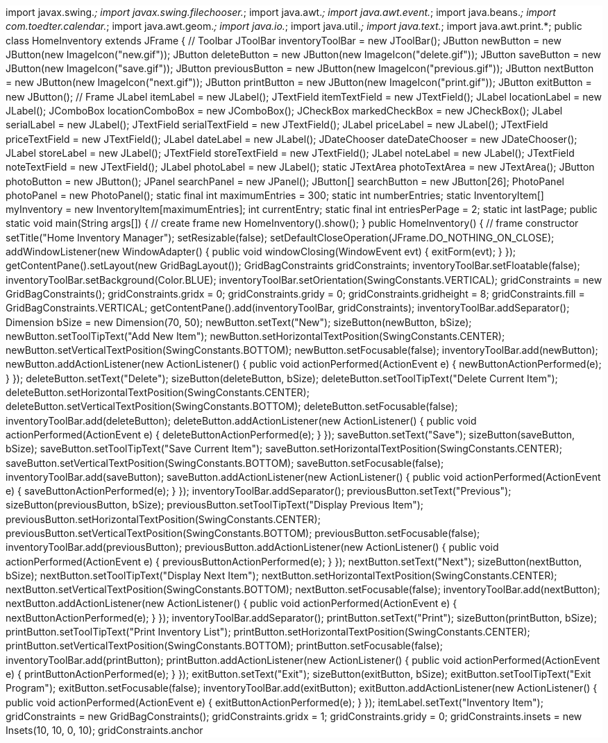  import javax.swing.*; import javax.swing.filechooser.*; import java.awt.*; import java.awt.event.*; import java.beans.*; import com.toedter.calendar.*; import java.awt.geom.*; import java.io.*; import java.util.*; import java.text.*; import java.awt.print.*; public class HomeInventory extends JFrame { // Toolbar JToolBar inventoryToolBar = new JToolBar(); JButton newButton = new JButton(new ImageIcon("new.gif")); JButton deleteButton = new JButton(new ImageIcon("delete.gif")); JButton saveButton = new JButton(new ImageIcon("save.gif")); JButton previousButton = new JButton(new ImageIcon("previous.gif")); JButton nextButton = new JButton(new ImageIcon("next.gif")); JButton printButton = new JButton(new ImageIcon("print.gif")); JButton exitButton = new JButton();  // Frame JLabel itemLabel = new JLabel(); JTextField itemTextField = new JTextField(); JLabel locationLabel = new JLabel(); JComboBox locationComboBox = new JComboBox(); JCheckBox markedCheckBox = new JCheckBox(); JLabel serialLabel = new JLabel(); JTextField serialTextField = new JTextField(); JLabel priceLabel = new JLabel(); JTextField priceTextField = new JTextField(); JLabel dateLabel = new JLabel(); JDateChooser dateDateChooser = new JDateChooser(); JLabel storeLabel = new JLabel(); JTextField storeTextField = new JTextField(); JLabel noteLabel = new JLabel(); JTextField noteTextField = new JTextField(); JLabel photoLabel = new JLabel(); static JTextArea photoTextArea = new JTextArea(); JButton photoButton = new JButton(); JPanel searchPanel = new JPanel(); JButton[] searchButton = new JButton[26]; PhotoPanel photoPanel = new PhotoPanel(); static final int maximumEntries = 300; static int numberEntries; static InventoryItem[] myInventory = new InventoryItem[maximumEntries]; int currentEntry; static final int entriesPerPage = 2; static int lastPage; public static void main(String args[]) { // create frame new HomeInventory().show(); } public HomeInventory()  { // frame constructor setTitle("Home Inventory Manager"); setResizable(false); setDefaultCloseOperation(JFrame.DO_NOTHING_ON_CLOSE); addWindowListener(new WindowAdapter() { public void windowClosing(WindowEvent evt) { exitForm(evt); } }); getContentPane().setLayout(new GridBagLayout()); GridBagConstraints gridConstraints; inventoryToolBar.setFloatable(false); inventoryToolBar.setBackground(Color.BLUE); inventoryToolBar.setOrientation(SwingConstants.VERTICAL); gridConstraints = new GridBagConstraints(); gridConstraints.gridx = 0; gridConstraints.gridy = 0; gridConstraints.gridheight = 8; gridConstraints.fill = GridBagConstraints.VERTICAL; getContentPane().add(inventoryToolBar, gridConstraints); inventoryToolBar.addSeparator(); Dimension bSize = new Dimension(70, 50); newButton.setText("New"); sizeButton(newButton, bSize); newButton.setToolTipText("Add New Item"); newButton.setHorizontalTextPosition(SwingConstants.CENTER); newButton.setVerticalTextPosition(SwingConstants.BOTTOM); newButton.setFocusable(false); inventoryToolBar.add(newButton);  newButton.addActionListener(new ActionListener() { public void actionPerformed(ActionEvent e) { newButtonActionPerformed(e); } }); deleteButton.setText("Delete"); sizeButton(deleteButton, bSize); deleteButton.setToolTipText("Delete Current Item"); deleteButton.setHorizontalTextPosition(SwingConstants.CENTER); deleteButton.setVerticalTextPosition(SwingConstants.BOTTOM); deleteButton.setFocusable(false); inventoryToolBar.add(deleteButton); deleteButton.addActionListener(new ActionListener() { public void actionPerformed(ActionEvent e) { deleteButtonActionPerformed(e); } }); saveButton.setText("Save"); sizeButton(saveButton, bSize); saveButton.setToolTipText("Save Current Item"); saveButton.setHorizontalTextPosition(SwingConstants.CENTER); saveButton.setVerticalTextPosition(SwingConstants.BOTTOM); saveButton.setFocusable(false); inventoryToolBar.add(saveButton); saveButton.addActionListener(new ActionListener() { public void actionPerformed(ActionEvent e) {  saveButtonActionPerformed(e); } }); inventoryToolBar.addSeparator(); previousButton.setText("Previous"); sizeButton(previousButton, bSize); previousButton.setToolTipText("Display Previous Item"); previousButton.setHorizontalTextPosition(SwingConstants.CENTER); previousButton.setVerticalTextPosition(SwingConstants.BOTTOM); previousButton.setFocusable(false); inventoryToolBar.add(previousButton); previousButton.addActionListener(new ActionListener() { public void actionPerformed(ActionEvent e) { previousButtonActionPerformed(e); } }); nextButton.setText("Next"); sizeButton(nextButton, bSize); nextButton.setToolTipText("Display Next Item"); nextButton.setHorizontalTextPosition(SwingConstants.CENTER); nextButton.setVerticalTextPosition(SwingConstants.BOTTOM); nextButton.setFocusable(false); inventoryToolBar.add(nextButton); nextButton.addActionListener(new ActionListener() { public void actionPerformed(ActionEvent e) { nextButtonActionPerformed(e); }  }); inventoryToolBar.addSeparator(); printButton.setText("Print"); sizeButton(printButton, bSize); printButton.setToolTipText("Print Inventory List"); printButton.setHorizontalTextPosition(SwingConstants.CENTER); printButton.setVerticalTextPosition(SwingConstants.BOTTOM); printButton.setFocusable(false); inventoryToolBar.add(printButton); printButton.addActionListener(new ActionListener() { public void actionPerformed(ActionEvent e) { printButtonActionPerformed(e); } }); exitButton.setText("Exit"); sizeButton(exitButton, bSize); exitButton.setToolTipText("Exit Program"); exitButton.setFocusable(false); inventoryToolBar.add(exitButton); exitButton.addActionListener(new ActionListener() { public void actionPerformed(ActionEvent e) { exitButtonActionPerformed(e); } }); itemLabel.setText("Inventory Item"); gridConstraints = new GridBagConstraints(); gridConstraints.gridx = 1; gridConstraints.gridy = 0;  gridConstraints.insets = new Insets(10, 10, 0, 10); gridConstraints.anchor